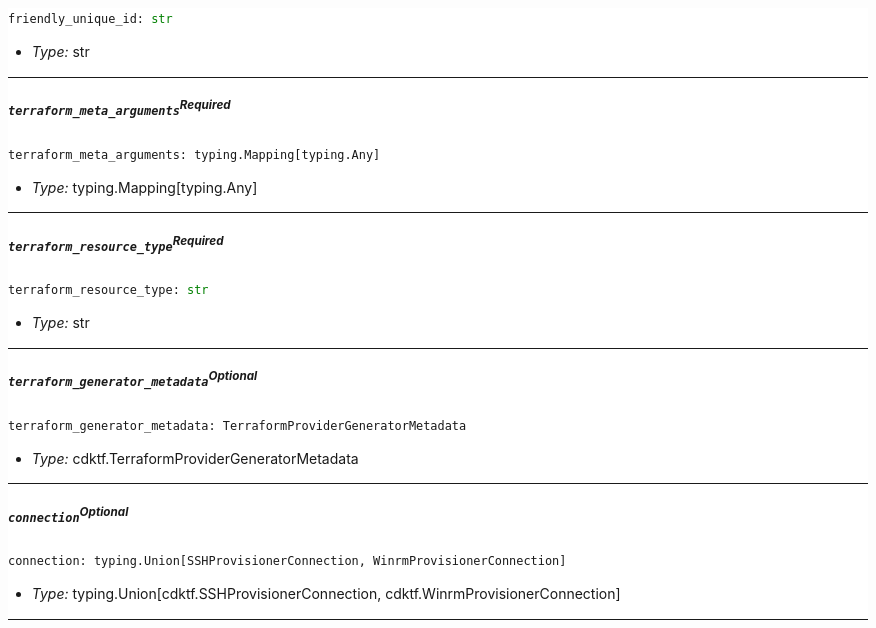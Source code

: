 ```python
friendly_unique_id: str
```

- *Type:* str

---

##### `terraform_meta_arguments`<sup>Required</sup> <a name="terraform_meta_arguments" id="rhizo-co-terraform-provider-oci.apigatewayGateway.ApigatewayGateway.property.terraformMetaArguments"></a>

```python
terraform_meta_arguments: typing.Mapping[typing.Any]
```

- *Type:* typing.Mapping[typing.Any]

---

##### `terraform_resource_type`<sup>Required</sup> <a name="terraform_resource_type" id="rhizo-co-terraform-provider-oci.apigatewayGateway.ApigatewayGateway.property.terraformResourceType"></a>

```python
terraform_resource_type: str
```

- *Type:* str

---

##### `terraform_generator_metadata`<sup>Optional</sup> <a name="terraform_generator_metadata" id="rhizo-co-terraform-provider-oci.apigatewayGateway.ApigatewayGateway.property.terraformGeneratorMetadata"></a>

```python
terraform_generator_metadata: TerraformProviderGeneratorMetadata
```

- *Type:* cdktf.TerraformProviderGeneratorMetadata

---

##### `connection`<sup>Optional</sup> <a name="connection" id="rhizo-co-terraform-provider-oci.apigatewayGateway.ApigatewayGateway.property.connection"></a>

```python
connection: typing.Union[SSHProvisionerConnection, WinrmProvisionerConnection]
```

- *Type:* typing.Union[cdktf.SSHProvisionerConnection, cdktf.WinrmProvisionerConnection]

---
